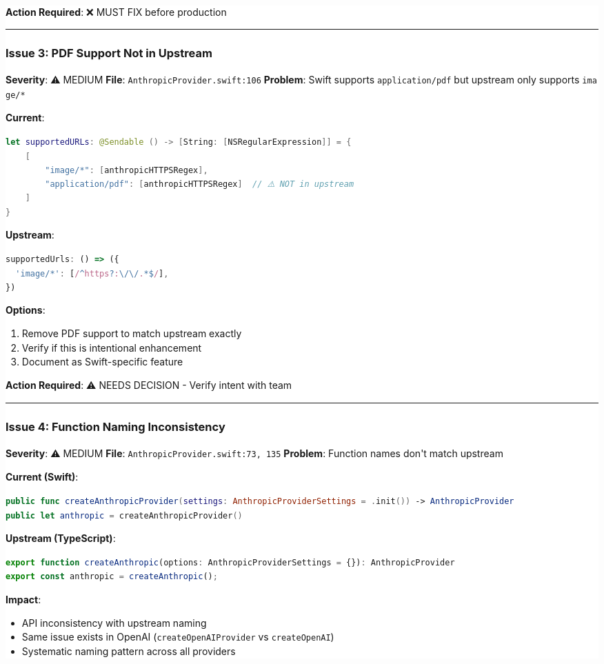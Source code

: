 **Action Required**: ❌ MUST FIX before production

---

### Issue 3: PDF Support Not in Upstream
**Severity**: ⚠️  MEDIUM
**File**: `AnthropicProvider.swift:106`
**Problem**: Swift supports `application/pdf` but upstream only supports `image/*`

**Current**:
```swift
let supportedURLs: @Sendable () -> [String: [NSRegularExpression]] = {
    [
        "image/*": [anthropicHTTPSRegex],
        "application/pdf": [anthropicHTTPSRegex]  // ⚠️ NOT in upstream
    ]
}
```

**Upstream**:
```typescript
supportedUrls: () => ({
  'image/*': [/^https?:\/\/.*$/],
})
```

**Options**:
1. Remove PDF support to match upstream exactly
2. Verify if this is intentional enhancement
3. Document as Swift-specific feature

**Action Required**: ⚠️  NEEDS DECISION - Verify intent with team

---

### Issue 4: Function Naming Inconsistency
**Severity**: ⚠️  MEDIUM
**File**: `AnthropicProvider.swift:73, 135`
**Problem**: Function names don't match upstream

**Current (Swift)**:
```swift
public func createAnthropicProvider(settings: AnthropicProviderSettings = .init()) -> AnthropicProvider
public let anthropic = createAnthropicProvider()
```

**Upstream (TypeScript)**:
```typescript
export function createAnthropic(options: AnthropicProviderSettings = {}): AnthropicProvider
export const anthropic = createAnthropic();
```

**Impact**:
- API inconsistency with upstream naming
- Same issue exists in OpenAI (`createOpenAIProvider` vs `createOpenAI`)
- Systematic naming pattern across all providers
